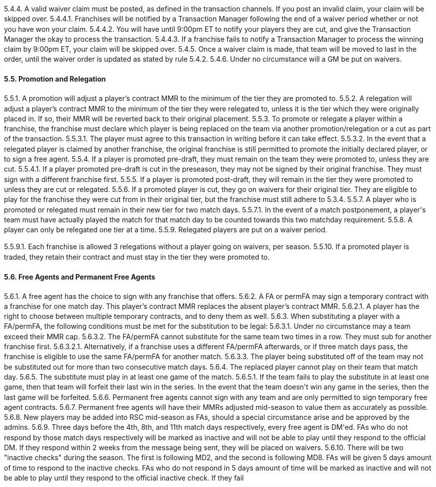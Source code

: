 
 5.4.4. A valid waiver claim must be posted, as defined in the transaction channels. If you post an invalid claim, your claim will be skipped over. 5.4.4.1. Franchises will be notified by a Transaction Manager following the end of a waiver period whether or not you have won your claim. 5.4.4.2. You will have until 9:00pm ET to notify your players they are cut, and give the Transaction Manager the okay to process the transaction. 5.4.4.3. If a franchise fails to notify a Transaction Manager to process the winning claim by 9:00pm ET, your claim will be skipped over. 5.4.5. Once a waiver claim is made, that team will be moved to last in the order, until the waiver order is updated as stated by rule 5.4.2. 5.4.6. Under no circumstance will a GM be put on waivers.

#### 5.5. Promotion and Relegation

 5.5.1. A promotion will adjust a player’s contract MMR to the minimum of the tier they are promoted to. 5.5.2. A relegation will adjust a player’s contract MMR to the minimum of the tier they were relegated to, unless it is the tier which they were originally placed in. If so, their MMR will be reverted back to their original placement. 5.5.3. To promote or relegate a player within a franchise, the franchise must declare which player is being replaced on the team via another promotion/relegation or a cut as part of the transaction. 5.5.3.1. The player must agree to this transaction in writing before it can take effect. 5.5.3.2. In the event that a relegated player is claimed by another franchise, the original franchise is still permitted to promote the initially declared player, or to sign a free agent. 5.5.4. If a player is promoted pre-draft, they must remain on the team they were promoted to, unless they are cut. 5.5.4.1. If a player promoted pre-draft is cut in the preseason, they may not be signed by their original franchise. They must sign with a different franchise first. 5.5.5. If a player is promoted post-draft, they will remain in the tier they were promoted to unless they are cut or relegated. 5.5.6. If a promoted player is cut, they go on waivers for their original tier. They are eligible to play for the franchise they were cut from in their original tier, but the franchise must still adhere to 5.3.4. 5.5.7. A player who is promoted or relegated must remain in their new tier for two match days. 5.5.7.1. In the event of a match postponement, a player's team must have actually played the match for that match day to be counted towards this two matchday requirement. 5.5.8. A player can only be relegated one tier at a time. 5.5.9. Relegated players are put on a waiver period.


 5.5.9.1. Each franchise is allowed 3 relegations without a player going on waivers, per season. 5.5.10. If a promoted player is traded, they retain their contract and must stay in the tier they were promoted to.

#### 5.6. Free Agents and Permanent Free Agents

 5.6.1. A free agent has the choice to sign with any franchise that offers. 5.6.2. A FA or permFA may sign a temporary contract with a franchise for one match day. This player’s contract MMR replaces the absent player’s contract MMR. 5.6.2.1. A player has the right to choose between multiple temporary contracts, and to deny them as well. 5.6.3. When substituting a player with a FA/permFA, the following conditions must be met for the substitution to be legal: 5.6.3.1. Under no circumstance may a team exceed their MMR cap. 5.6.3.2. The FA/permFA cannot substitute for the same team two times in a row. They must sub for another franchise first. 5.6.3.2.1. Alternatively, if a franchise uses a different FA/permFA afterwards, or if three match days pass, the franchise is eligible to use the same FA/permFA for another match. 5.6.3.3. The player being substituted off of the team may not be substituted out for more than two consecutive match days. 5.6.4. The replaced player cannot play on their team that match day. 5.6.5. The substitute must play in at least one game of the match. 5.6.5.1. If the team fails to play the substitute in at least one game, then that team will forfeit their last win in the series. In the event that the team doesn't win any game in the series, then the last game will be forfeited. 5.6.6. Permanent free agents cannot sign with any team and are only permitted to sign temporary free agent contracts. 5.6.7. Permanent free agents will have their MMRs adjusted mid-season to value them as accurately as possible. 5.6.8. New players may be added into RSC mid-season as FAs, should a special circumstance arise and be approved by the admins. 5.6.9. Three days before the 4th, 8th, and 11th match days respectively, every free agent is DM'ed. FAs who do not respond by those match days respectively will be marked as inactive and will not be able to play until they respond to the official DM. If they respond within 2 weeks from the message being sent, they will be placed on waivers. 5.6.10. There will be two "inactive checks" during the season. The first is following MD2, and the second is following MD8. FAs will be given 5 days amount of time to respond to the inactive checks. FAs who do not respond in 5 days amount of time will be marked as inactive and will not be able to play until they respond to the official inactive check. If they fail
